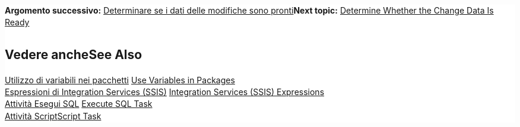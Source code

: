  <span data-ttu-id="07f39-158">**Argomento successivo:** [Determinare se i dati delle modifiche sono pronti](determine-whether-the-change-data-is-ready.md)</span><span class="sxs-lookup"><span data-stu-id="07f39-158">**Next topic:** [Determine Whether the Change Data Is Ready](determine-whether-the-change-data-is-ready.md)</span></span>  
  
## <a name="see-also"></a><span data-ttu-id="07f39-159">Vedere anche</span><span class="sxs-lookup"><span data-stu-id="07f39-159">See Also</span></span>  
 <span data-ttu-id="07f39-160">[Utilizzo di variabili nei pacchetti](../use-variables-in-packages.md) </span><span class="sxs-lookup"><span data-stu-id="07f39-160">[Use Variables in Packages](../use-variables-in-packages.md) </span></span>  
 <span data-ttu-id="07f39-161">[Espressioni di Integration Services &#40;SSIS&#41;](../expressions/integration-services-ssis-expressions.md) </span><span class="sxs-lookup"><span data-stu-id="07f39-161">[Integration Services &#40;SSIS&#41; Expressions](../expressions/integration-services-ssis-expressions.md) </span></span>  
 <span data-ttu-id="07f39-162">[Attività Esegui SQL](../control-flow/execute-sql-task.md) </span><span class="sxs-lookup"><span data-stu-id="07f39-162">[Execute SQL Task](../control-flow/execute-sql-task.md) </span></span>  
 [<span data-ttu-id="07f39-163">Attività Script</span><span class="sxs-lookup"><span data-stu-id="07f39-163">Script Task</span></span>](../control-flow/script-task.md)  
  
  
